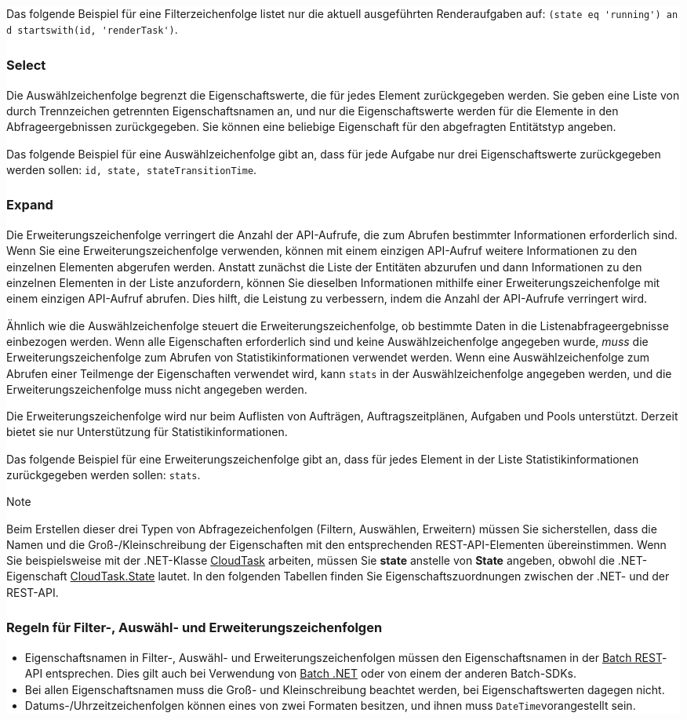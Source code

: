Das folgende Beispiel für eine Filterzeichenfolge listet nur die aktuell ausgeführten Renderaufgaben auf: `(state eq 'running') and startswith(id, 'renderTask')`.

### <a name="select"></a>Select

Die Auswählzeichenfolge begrenzt die Eigenschaftswerte, die für jedes Element zurückgegeben werden. Sie geben eine Liste von durch Trennzeichen getrennten Eigenschaftsnamen an, und nur die Eigenschaftswerte werden für die Elemente in den Abfrageergebnissen zurückgegeben. Sie können eine beliebige Eigenschaft für den abgefragten Entitätstyp angeben.

Das folgende Beispiel für eine Auswählzeichenfolge gibt an, dass für jede Aufgabe nur drei Eigenschaftswerte zurückgegeben werden sollen: `id, state, stateTransitionTime`.

### <a name="expand"></a>Expand

Die Erweiterungszeichenfolge verringert die Anzahl der API-Aufrufe, die zum Abrufen bestimmter Informationen erforderlich sind. Wenn Sie eine Erweiterungszeichenfolge verwenden, können mit einem einzigen API-Aufruf weitere Informationen zu den einzelnen Elementen abgerufen werden. Anstatt zunächst die Liste der Entitäten abzurufen und dann Informationen zu den einzelnen Elementen in der Liste anzufordern, können Sie dieselben Informationen mithilfe einer Erweiterungszeichenfolge mit einem einzigen API-Aufruf abrufen. Dies hilft, die Leistung zu verbessern, indem die Anzahl der API-Aufrufe verringert wird.

Ähnlich wie die Auswählzeichenfolge steuert die Erweiterungszeichenfolge, ob bestimmte Daten in die Listenabfrageergebnisse einbezogen werden. Wenn alle Eigenschaften erforderlich sind und keine Auswählzeichenfolge angegeben wurde, *muss* die Erweiterungszeichenfolge zum Abrufen von Statistikinformationen verwendet werden. Wenn eine Auswählzeichenfolge zum Abrufen einer Teilmenge der Eigenschaften verwendet wird, kann `stats` in der Auswählzeichenfolge angegeben werden, und die Erweiterungszeichenfolge muss nicht angegeben werden.

Die Erweiterungszeichenfolge wird nur beim Auflisten von Aufträgen, Auftragszeitplänen, Aufgaben und Pools unterstützt. Derzeit bietet sie nur Unterstützung für Statistikinformationen.

Das folgende Beispiel für eine Erweiterungszeichenfolge gibt an, dass für jedes Element in der Liste Statistikinformationen zurückgegeben werden sollen: `stats`.

> [!NOTE]
> Beim Erstellen dieser drei Typen von Abfragezeichenfolgen (Filtern, Auswählen, Erweitern) müssen Sie sicherstellen, dass die Namen und die Groß-/Kleinschreibung der Eigenschaften mit den entsprechenden REST-API-Elementen übereinstimmen. Wenn Sie beispielsweise mit der .NET-Klasse [CloudTask](/dotnet/api/microsoft.azure.batch.cloudtask) arbeiten, müssen Sie **state** anstelle von **State** angeben, obwohl die .NET-Eigenschaft [CloudTask.State](/dotnet/api/microsoft.azure.batch.cloudtask.state#Microsoft_Azure_Batch_CloudTask_State) lautet. In den folgenden Tabellen finden Sie Eigenschaftszuordnungen zwischen der .NET- und der REST-API.

### <a name="rules-for-filter-select-and-expand-strings"></a>Regeln für Filter-, Auswähl- und Erweiterungszeichenfolgen

- Eigenschaftsnamen in Filter-, Auswähl- und Erweiterungszeichenfolgen müssen den Eigenschaftsnamen in der [Batch REST](/rest/api/batchservice/)-API entsprechen. Dies gilt auch bei Verwendung von [Batch .NET](/dotnet/api/microsoft.azure.batch) oder von einem der anderen Batch-SDKs.
- Bei allen Eigenschaftsnamen muss die Groß- und Kleinschreibung beachtet werden, bei Eigenschaftswerten dagegen nicht.
- Datums-/Uhrzeitzeichenfolgen können eines von zwei Formaten besitzen, und ihnen muss `DateTime`vorangestellt sein.
  

[api_net]: /dotnet/api/microsoft.azure.batch
[api_net_listjobs]: /dotnet/api/microsoft.azure.batch.joboperations
[api_rest]: /rest/api/batchservice/
[batch_metrics]: https://github.com/Azure/azure-batch-samples/tree/master/CSharp/BatchMetrics
[efficient_query_sample]: https://github.com/Azure/azure-batch-samples/tree/master/CSharp/ArticleProjects/EfficientListQueries
[github_samples]: https://github.com/Azure/azure-batch-samples
[odata]: /dotnet/api/microsoft.azure.batch.odatadetaillevel
[odata_ctor]: /dotnet/api/microsoft.azure.batch.odatadetaillevel
[odata_expand]: /dotnet/api/microsoft.azure.batch.odatadetaillevel
[odata_filter]: /dotnet/api/microsoft.azure.batch.odatadetaillevel
[odata_select]: /dotnet/api/microsoft.azure.batch.odatadetaillevel
[net_list_certs]: /dotnet/api/microsoft.azure.batch.certificateoperations
[net_list_compute_nodes]: /dotnet/api/microsoft.azure.batch.pooloperations
[net_list_job_schedules]: /dotnet/api/microsoft.azure.batch.jobscheduleoperations
[net_list_jobprep_status]: /dotnet/api/microsoft.azure.batch.joboperations
[net_list_jobs]: /dotnet/api/microsoft.azure.batch.joboperations
[net_list_nodefiles]: /dotnet/api/microsoft.azure.batch.joboperations
[net_list_pools]: /dotnet/api/microsoft.azure.batch.pooloperations
[net_list_schedule_jobs]: /dotnet/api/microsoft.azure.batch.jobscheduleoperations
[net_list_task_files]: /dotnet/api/microsoft.azure.batch.cloudtask
[net_list_tasks]: /dotnet/api/microsoft.azure.batch.joboperations
[rest_list_certs]: /rest/api/batchservice/certificate/list
[rest_list_compute_nodes]: /rest/api/batchservice/computenode/list
[rest_list_job_schedules]: /rest/api/batchservice/jobschedule/list
[rest_list_jobprep_status]: /rest/api/batchservice/job/listpreparationandreleasetaskstatus
[rest_list_jobs]: /rest/api/batchservice/job/list
[rest_list_nodefiles]: /rest/api/batchservice/file/listfromcomputenode
[rest_list_pools]: /rest/api/batchservice/pool/list
[rest_list_schedule_jobs]: /rest/api/batchservice/job/listfromjobschedule
[rest_list_task_files]: /rest/api/batchservice/file/listfromtask
[rest_list_tasks]: /rest/api/batchservice/task/list
[rest_get_cert]: /rest/api/batchservice/certificate/get
[rest_get_job]: /rest/api/batchservice/job/get
[rest_get_node]: /rest/api/batchservice/computenode/get
[rest_get_pool]: /rest/api/batchservice/pool/get
[rest_get_schedule]: /rest/api/batchservice/jobschedule/get
[rest_get_task]: /rest/api/batchservice/task/get
[net_cert]: /dotnet/api/microsoft.azure.batch.certificate
[net_job]: /dotnet/api/microsoft.azure.batch.cloudjob
[net_node]: /dotnet/api/microsoft.azure.batch.computenode
[net_pool]: /dotnet/api/microsoft.azure.batch.cloudpool
[net_schedule]: /dotnet/api/microsoft.azure.batch.cloudjobschedule
[net_task]: /dotnet/api/microsoft.azure.batch.cloudtask
[rest_get_task_counts]: /rest/api/batchservice/get-the-task-counts-for-a-job
[rest_get_node_counts]: /rest/api/batchservice/account/listpoolnodecounts
